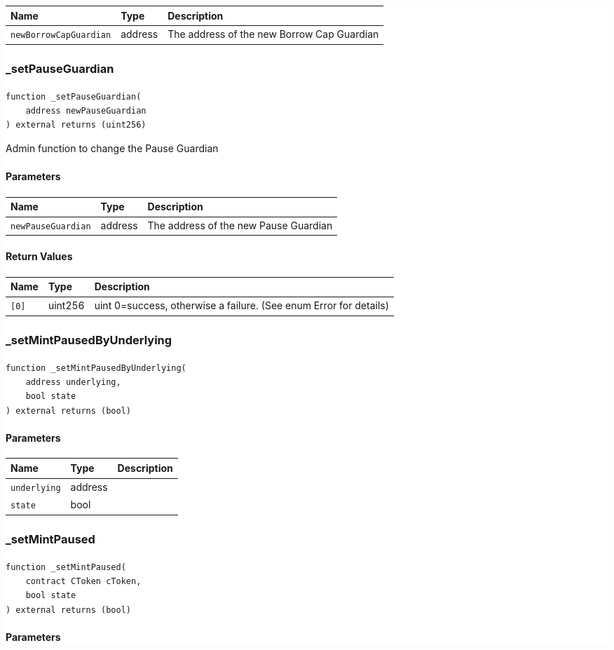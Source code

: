 | Name | Type | Description |
| :--- | :--- | :---------- |
| `newBorrowCapGuardian` | address | The address of the new Borrow Cap Guardian |

### _setPauseGuardian

```solidity
function _setPauseGuardian(
    address newPauseGuardian
) external returns (uint256)
```

Admin function to change the Pause Guardian

#### Parameters

| Name | Type | Description |
| :--- | :--- | :---------- |
| `newPauseGuardian` | address | The address of the new Pause Guardian |

#### Return Values

| Name | Type | Description |
| :--- | :--- | :---------- |
| `[0]` | uint256 | uint 0=success, otherwise a failure. (See enum Error for details) |

### _setMintPausedByUnderlying

```solidity
function _setMintPausedByUnderlying(
    address underlying,
    bool state
) external returns (bool)
```

#### Parameters

| Name | Type | Description |
| :--- | :--- | :---------- |
| `underlying` | address |  |
| `state` | bool |  |

### _setMintPaused

```solidity
function _setMintPaused(
    contract CToken cToken,
    bool state
) external returns (bool)
```

#### Parameters
